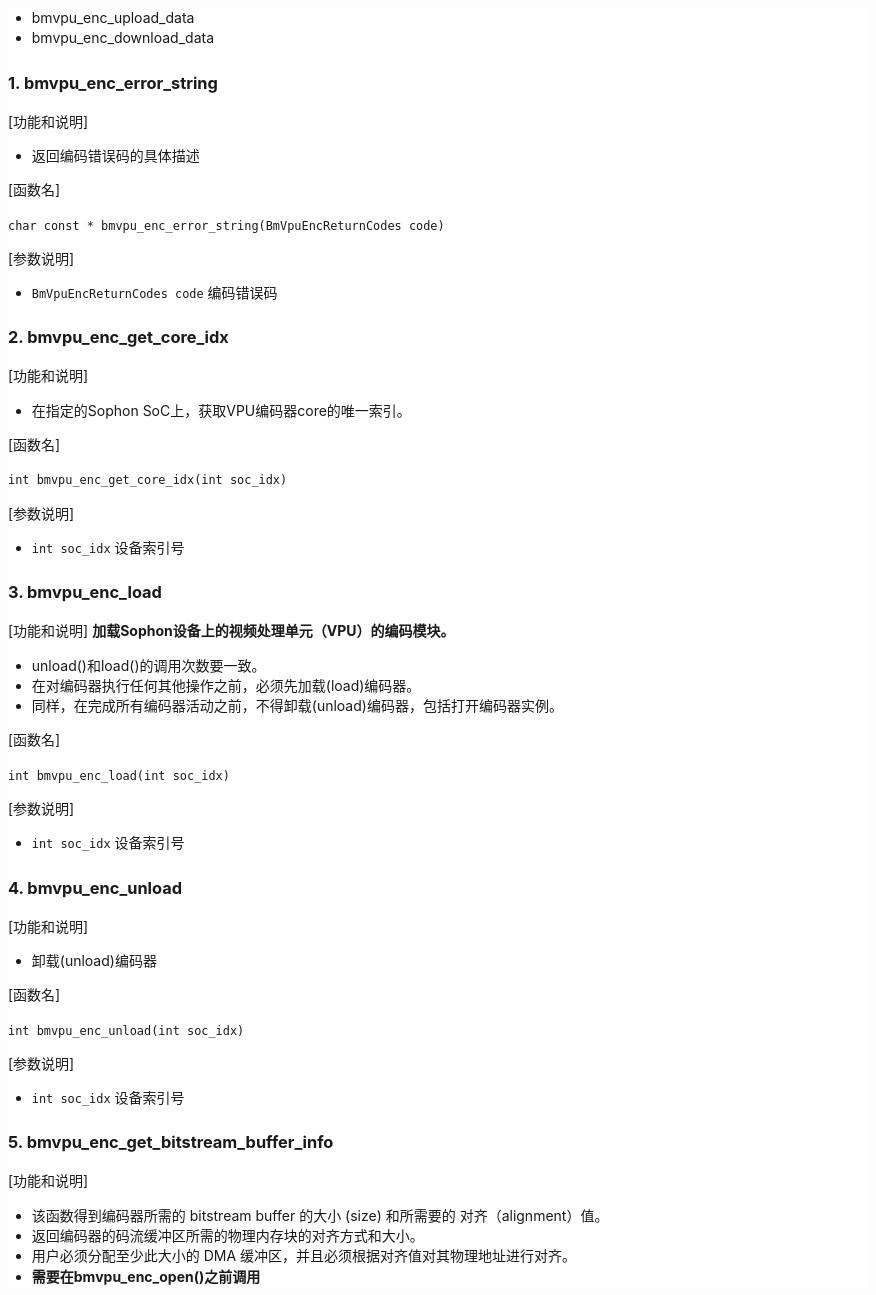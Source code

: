 - bmvpu_enc_upload_data
- bmvpu_enc_download_data

### 1. bmvpu_enc_error_string

[功能和说明]
- 返回编码错误码的具体描述

[函数名]

`char const * bmvpu_enc_error_string(BmVpuEncReturnCodes code)`

[参数说明]
- `BmVpuEncReturnCodes code` 编码错误码

### 2. bmvpu_enc_get_core_idx

[功能和说明]
- 在指定的Sophon SoC上，获取VPU编码器core的唯一索引。

[函数名]

`int bmvpu_enc_get_core_idx(int soc_idx)`

[参数说明]
- `int soc_idx` 设备索引号

### 3. bmvpu_enc_load

[功能和说明]
__加载Sophon设备上的视频处理单元（VPU）的编码模块。__
- unload()和load()的调用次数要一致。
- 在对编码器执行任何其他操作之前，必须先加载(load)编码器。
- 同样，在完成所有编码器活动之前，不得卸载(unload)编码器，包括打开编码器实例。

[函数名]

`int bmvpu_enc_load(int soc_idx)`

[参数说明]
- `int soc_idx` 设备索引号

### 4. bmvpu_enc_unload

[功能和说明]
- 卸载(unload)编码器

[函数名]

`int bmvpu_enc_unload(int soc_idx)`

[参数说明]
- `int soc_idx` 设备索引号

### 5. bmvpu_enc_get_bitstream_buffer_info

[功能和说明]
- 该函数得到编码器所需的 bitstream buffer 的大小 (size) 和所需要的 对齐（alignment）值。
- 返回编码器的码流缓冲区所需的物理内存块的对齐方式和大小。
- 用户必须分配至少此大小的 DMA 缓冲区，并且必须根据对齐值对其物理地址进行对齐。
- __需要在bmvpu_enc_open()之前调用__
